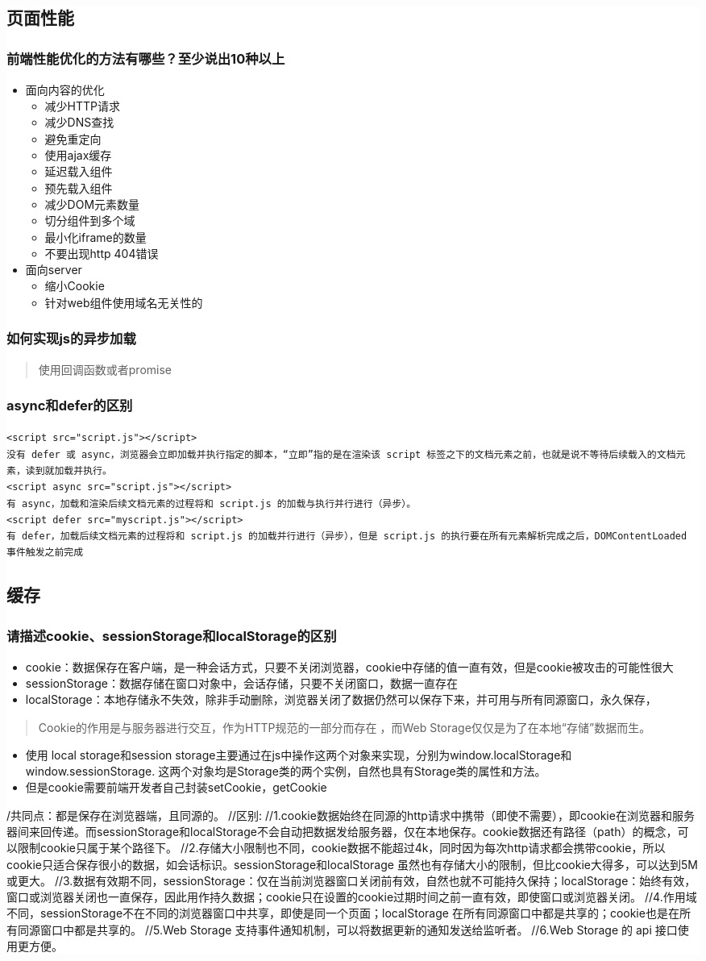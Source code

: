 ## 页面性能
### 前端性能优化的方法有哪些？至少说出10种以上
- 面向内容的优化
	- 减少HTTP请求
	- 减少DNS查找
	- 避免重定向
	- 使用ajax缓存
	- 延迟载入组件
	- 预先载入组件
	- 减少DOM元素数量
	- 切分组件到多个域
	- 最小化iframe的数量
	- 不要出现http 404错误
- 面向server
	- 缩小Cookie
	- 针对web组件使用域名无关性的
### 如何实现js的异步加载
> 使用回调函数或者promise

### async和defer的区别
```
<script src="script.js"></script>
没有 defer 或 async，浏览器会立即加载并执行指定的脚本，“立即”指的是在渲染该 script 标签之下的文档元素之前，也就是说不等待后续载入的文档元素，读到就加载并执行。
<script async src="script.js"></script>
有 async，加载和渲染后续文档元素的过程将和 script.js 的加载与执行并行进行（异步）。
<script defer src="myscript.js"></script>
有 defer，加载后续文档元素的过程将和 script.js 的加载并行进行（异步），但是 script.js 的执行要在所有元素解析完成之后，DOMContentLoaded 事件触发之前完成
```


## 缓存
### 请描述cookie、sessionStorage和localStorage的区别
- cookie：数据保存在客户端，是一种会话方式，只要不关闭浏览器，cookie中存储的值一直有效，但是cookie被攻击的可能性很大
- sessionStorage：数据存储在窗口对象中，会话存储，只要不关闭窗口，数据一直存在
- localStorage：本地存储永不失效，除非手动删除，浏览器关闭了数据仍然可以保存下来，并可用与所有同源窗口，永久保存，
> Cookie的作用是与服务器进行交互，作为HTTP规范的一部分而存在 ，而Web Storage仅仅是为了在本地“存储”数据而生。
- 使用 local storage和session storage主要通过在js中操作这两个对象来实现，分别为window.localStorage和window.sessionStorage. 这两个对象均是Storage类的两个实例，自然也具有Storage类的属性和方法。
- 但是cookie需要前端开发者自己封装setCookie，getCookie

/共同点：都是保存在浏览器端，且同源的。
    //区别:
    //1.cookie数据始终在同源的http请求中携带（即使不需要），即cookie在浏览器和服务器间来回传递。而sessionStorage和localStorage不会自动把数据发给服务器，仅在本地保存。cookie数据还有路径（path）的概念，可以限制cookie只属于某个路径下。
    //2.存储大小限制也不同，cookie数据不能超过4k，同时因为每次http请求都会携带cookie，所以cookie只适合保存很小的数据，如会话标识。sessionStorage和localStorage 虽然也有存储大小的限制，但比cookie大得多，可以达到5M或更大。
    //3.数据有效期不同，sessionStorage：仅在当前浏览器窗口关闭前有效，自然也就不可能持久保持；localStorage：始终有效，窗口或浏览器关闭也一直保存，因此用作持久数据；cookie只在设置的cookie过期时间之前一直有效，即使窗口或浏览器关闭。
    //4.作用域不同，sessionStorage不在不同的浏览器窗口中共享，即使是同一个页面；localStorage 在所有同源窗口中都是共享的；cookie也是在所有同源窗口中都是共享的。
    //5.Web Storage 支持事件通知机制，可以将数据更新的通知发送给监听者。
    //6.Web Storage 的 api 接口使用更方便。

